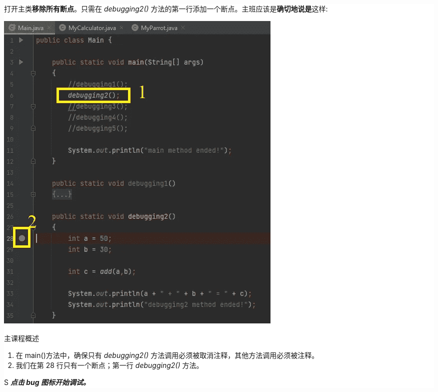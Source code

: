 打开主类**移除所有断点**。只需在 *debugging2()* 方法的第一行添加一个断点。主班应该是**确切地说是**这样:

![](img/8b9c796f8c92ff2c4f12c5cd38168aca.png)

主课程概述

1.  在 main()方法中，确保只有 *debugging2()* 方法调用必须被取消注释，其他方法调用必须被注释。
2.  我们在第 28 行只有一个断点；第一行 *debugging2()* 方法。

S ***点击 bug 图标开始调试。***
